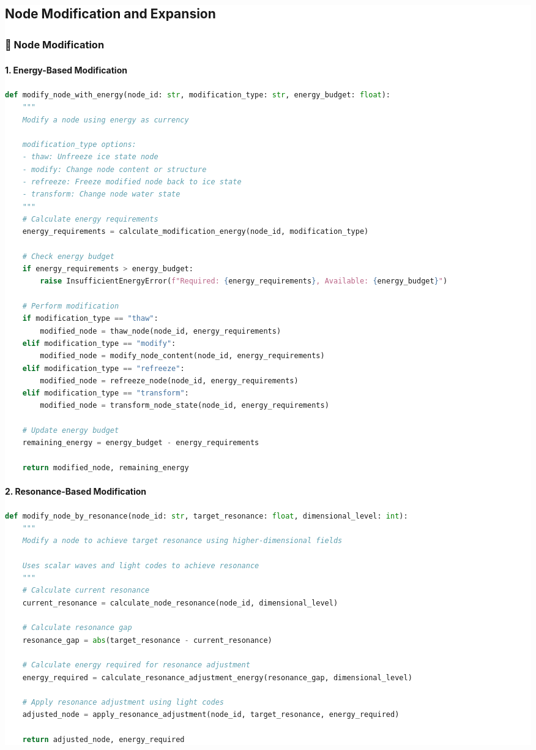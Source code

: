 ## Node Modification and Expansion

### **🔧 Node Modification**

#### **1. Energy-Based Modification**
```python
def modify_node_with_energy(node_id: str, modification_type: str, energy_budget: float):
    """
    Modify a node using energy as currency
    
    modification_type options:
    - thaw: Unfreeze ice state node
    - modify: Change node content or structure
    - refreeze: Freeze modified node back to ice state
    - transform: Change node water state
    """
    # Calculate energy requirements
    energy_requirements = calculate_modification_energy(node_id, modification_type)
    
    # Check energy budget
    if energy_requirements > energy_budget:
        raise InsufficientEnergyError(f"Required: {energy_requirements}, Available: {energy_budget}")
    
    # Perform modification
    if modification_type == "thaw":
        modified_node = thaw_node(node_id, energy_requirements)
    elif modification_type == "modify":
        modified_node = modify_node_content(node_id, energy_requirements)
    elif modification_type == "refreeze":
        modified_node = refreeze_node(node_id, energy_requirements)
    elif modification_type == "transform":
        modified_node = transform_node_state(node_id, energy_requirements)
    
    # Update energy budget
    remaining_energy = energy_budget - energy_requirements
    
    return modified_node, remaining_energy
```

#### **2. Resonance-Based Modification**
```python
def modify_node_by_resonance(node_id: str, target_resonance: float, dimensional_level: int):
    """
    Modify a node to achieve target resonance using higher-dimensional fields
    
    Uses scalar waves and light codes to achieve resonance
    """
    # Calculate current resonance
    current_resonance = calculate_node_resonance(node_id, dimensional_level)
    
    # Calculate resonance gap
    resonance_gap = abs(target_resonance - current_resonance)
    
    # Calculate energy required for resonance adjustment
    energy_required = calculate_resonance_adjustment_energy(resonance_gap, dimensional_level)
    
    # Apply resonance adjustment using light codes
    adjusted_node = apply_resonance_adjustment(node_id, target_resonance, energy_required)
    
    return adjusted_node, energy_required
```
